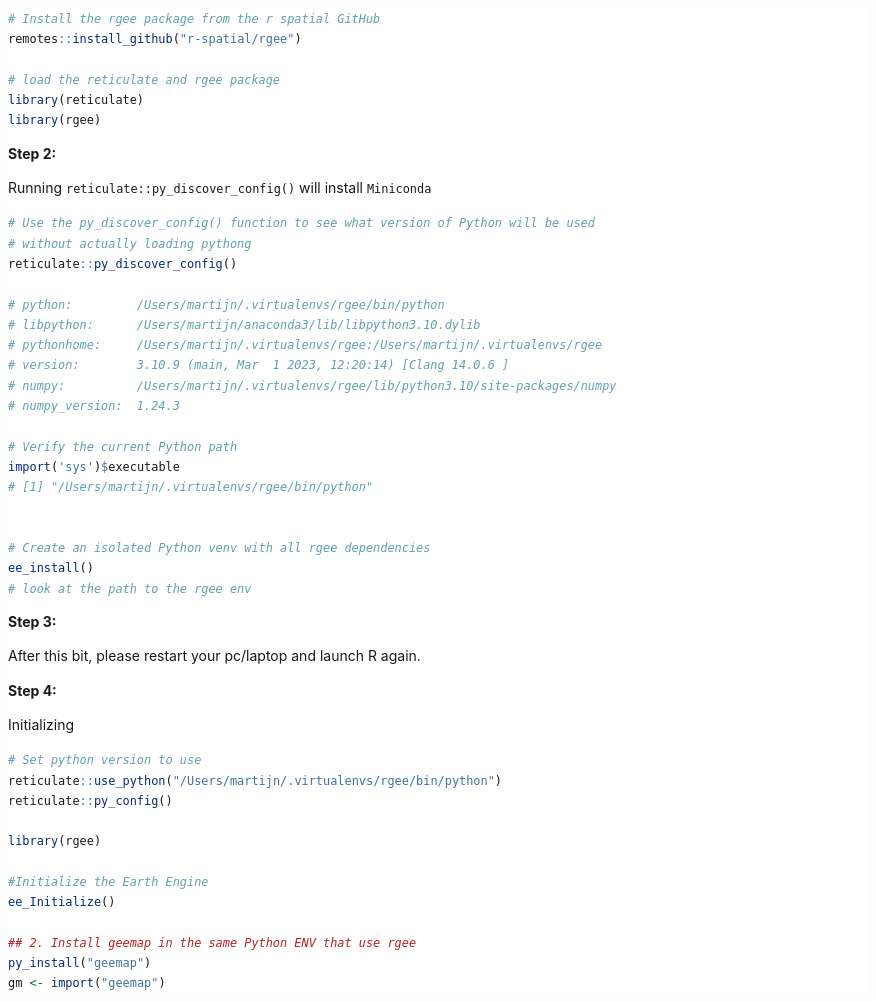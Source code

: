 ``` r
# Install the rgee package from the r spatial GitHub
remotes::install_github("r-spatial/rgee")

# load the reticulate and rgee package
library(reticulate)
library(rgee)
```

**Step 2:**

Running `reticulate::py_discover_config()` will install `Miniconda`

``` r
# Use the py_discover_config() function to see what version of Python will be used
# without actually loading pythong
reticulate::py_discover_config()

# python:         /Users/martijn/.virtualenvs/rgee/bin/python
# libpython:      /Users/martijn/anaconda3/lib/libpython3.10.dylib
# pythonhome:     /Users/martijn/.virtualenvs/rgee:/Users/martijn/.virtualenvs/rgee
# version:        3.10.9 (main, Mar  1 2023, 12:20:14) [Clang 14.0.6 ]
# numpy:          /Users/martijn/.virtualenvs/rgee/lib/python3.10/site-packages/numpy
# numpy_version:  1.24.3

# Verify the current Python path
import('sys')$executable
# [1] "/Users/martijn/.virtualenvs/rgee/bin/python"


# Create an isolated Python venv with all rgee dependencies
ee_install()
# look at the path to the rgee env
```

**Step 3:**

After this bit, please restart your pc/laptop and launch R again. 

**Step 4:**

Initializing

``` r
# Set python version to use
reticulate::use_python("/Users/martijn/.virtualenvs/rgee/bin/python")
reticulate::py_config()

library(rgee)

#Initialize the Earth Engine
ee_Initialize()

## 2. Install geemap in the same Python ENV that use rgee
py_install("geemap")
gm <- import("geemap")

```
